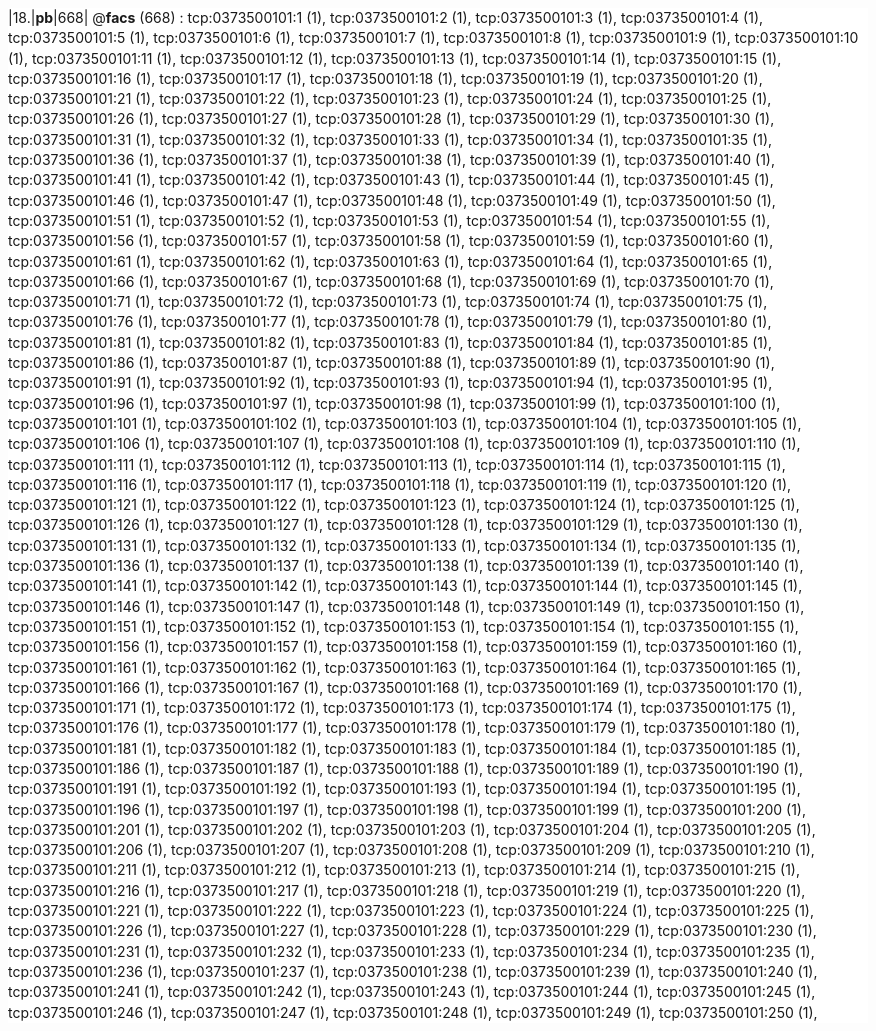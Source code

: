 |18.|__pb__|668| @__facs__ (668) : tcp:0373500101:1 (1), tcp:0373500101:2 (1), tcp:0373500101:3 (1), tcp:0373500101:4 (1), tcp:0373500101:5 (1), tcp:0373500101:6 (1), tcp:0373500101:7 (1), tcp:0373500101:8 (1), tcp:0373500101:9 (1), tcp:0373500101:10 (1), tcp:0373500101:11 (1), tcp:0373500101:12 (1), tcp:0373500101:13 (1), tcp:0373500101:14 (1), tcp:0373500101:15 (1), tcp:0373500101:16 (1), tcp:0373500101:17 (1), tcp:0373500101:18 (1), tcp:0373500101:19 (1), tcp:0373500101:20 (1), tcp:0373500101:21 (1), tcp:0373500101:22 (1), tcp:0373500101:23 (1), tcp:0373500101:24 (1), tcp:0373500101:25 (1), tcp:0373500101:26 (1), tcp:0373500101:27 (1), tcp:0373500101:28 (1), tcp:0373500101:29 (1), tcp:0373500101:30 (1), tcp:0373500101:31 (1), tcp:0373500101:32 (1), tcp:0373500101:33 (1), tcp:0373500101:34 (1), tcp:0373500101:35 (1), tcp:0373500101:36 (1), tcp:0373500101:37 (1), tcp:0373500101:38 (1), tcp:0373500101:39 (1), tcp:0373500101:40 (1), tcp:0373500101:41 (1), tcp:0373500101:42 (1), tcp:0373500101:43 (1), tcp:0373500101:44 (1), tcp:0373500101:45 (1), tcp:0373500101:46 (1), tcp:0373500101:47 (1), tcp:0373500101:48 (1), tcp:0373500101:49 (1), tcp:0373500101:50 (1), tcp:0373500101:51 (1), tcp:0373500101:52 (1), tcp:0373500101:53 (1), tcp:0373500101:54 (1), tcp:0373500101:55 (1), tcp:0373500101:56 (1), tcp:0373500101:57 (1), tcp:0373500101:58 (1), tcp:0373500101:59 (1), tcp:0373500101:60 (1), tcp:0373500101:61 (1), tcp:0373500101:62 (1), tcp:0373500101:63 (1), tcp:0373500101:64 (1), tcp:0373500101:65 (1), tcp:0373500101:66 (1), tcp:0373500101:67 (1), tcp:0373500101:68 (1), tcp:0373500101:69 (1), tcp:0373500101:70 (1), tcp:0373500101:71 (1), tcp:0373500101:72 (1), tcp:0373500101:73 (1), tcp:0373500101:74 (1), tcp:0373500101:75 (1), tcp:0373500101:76 (1), tcp:0373500101:77 (1), tcp:0373500101:78 (1), tcp:0373500101:79 (1), tcp:0373500101:80 (1), tcp:0373500101:81 (1), tcp:0373500101:82 (1), tcp:0373500101:83 (1), tcp:0373500101:84 (1), tcp:0373500101:85 (1), tcp:0373500101:86 (1), tcp:0373500101:87 (1), tcp:0373500101:88 (1), tcp:0373500101:89 (1), tcp:0373500101:90 (1), tcp:0373500101:91 (1), tcp:0373500101:92 (1), tcp:0373500101:93 (1), tcp:0373500101:94 (1), tcp:0373500101:95 (1), tcp:0373500101:96 (1), tcp:0373500101:97 (1), tcp:0373500101:98 (1), tcp:0373500101:99 (1), tcp:0373500101:100 (1), tcp:0373500101:101 (1), tcp:0373500101:102 (1), tcp:0373500101:103 (1), tcp:0373500101:104 (1), tcp:0373500101:105 (1), tcp:0373500101:106 (1), tcp:0373500101:107 (1), tcp:0373500101:108 (1), tcp:0373500101:109 (1), tcp:0373500101:110 (1), tcp:0373500101:111 (1), tcp:0373500101:112 (1), tcp:0373500101:113 (1), tcp:0373500101:114 (1), tcp:0373500101:115 (1), tcp:0373500101:116 (1), tcp:0373500101:117 (1), tcp:0373500101:118 (1), tcp:0373500101:119 (1), tcp:0373500101:120 (1), tcp:0373500101:121 (1), tcp:0373500101:122 (1), tcp:0373500101:123 (1), tcp:0373500101:124 (1), tcp:0373500101:125 (1), tcp:0373500101:126 (1), tcp:0373500101:127 (1), tcp:0373500101:128 (1), tcp:0373500101:129 (1), tcp:0373500101:130 (1), tcp:0373500101:131 (1), tcp:0373500101:132 (1), tcp:0373500101:133 (1), tcp:0373500101:134 (1), tcp:0373500101:135 (1), tcp:0373500101:136 (1), tcp:0373500101:137 (1), tcp:0373500101:138 (1), tcp:0373500101:139 (1), tcp:0373500101:140 (1), tcp:0373500101:141 (1), tcp:0373500101:142 (1), tcp:0373500101:143 (1), tcp:0373500101:144 (1), tcp:0373500101:145 (1), tcp:0373500101:146 (1), tcp:0373500101:147 (1), tcp:0373500101:148 (1), tcp:0373500101:149 (1), tcp:0373500101:150 (1), tcp:0373500101:151 (1), tcp:0373500101:152 (1), tcp:0373500101:153 (1), tcp:0373500101:154 (1), tcp:0373500101:155 (1), tcp:0373500101:156 (1), tcp:0373500101:157 (1), tcp:0373500101:158 (1), tcp:0373500101:159 (1), tcp:0373500101:160 (1), tcp:0373500101:161 (1), tcp:0373500101:162 (1), tcp:0373500101:163 (1), tcp:0373500101:164 (1), tcp:0373500101:165 (1), tcp:0373500101:166 (1), tcp:0373500101:167 (1), tcp:0373500101:168 (1), tcp:0373500101:169 (1), tcp:0373500101:170 (1), tcp:0373500101:171 (1), tcp:0373500101:172 (1), tcp:0373500101:173 (1), tcp:0373500101:174 (1), tcp:0373500101:175 (1), tcp:0373500101:176 (1), tcp:0373500101:177 (1), tcp:0373500101:178 (1), tcp:0373500101:179 (1), tcp:0373500101:180 (1), tcp:0373500101:181 (1), tcp:0373500101:182 (1), tcp:0373500101:183 (1), tcp:0373500101:184 (1), tcp:0373500101:185 (1), tcp:0373500101:186 (1), tcp:0373500101:187 (1), tcp:0373500101:188 (1), tcp:0373500101:189 (1), tcp:0373500101:190 (1), tcp:0373500101:191 (1), tcp:0373500101:192 (1), tcp:0373500101:193 (1), tcp:0373500101:194 (1), tcp:0373500101:195 (1), tcp:0373500101:196 (1), tcp:0373500101:197 (1), tcp:0373500101:198 (1), tcp:0373500101:199 (1), tcp:0373500101:200 (1), tcp:0373500101:201 (1), tcp:0373500101:202 (1), tcp:0373500101:203 (1), tcp:0373500101:204 (1), tcp:0373500101:205 (1), tcp:0373500101:206 (1), tcp:0373500101:207 (1), tcp:0373500101:208 (1), tcp:0373500101:209 (1), tcp:0373500101:210 (1), tcp:0373500101:211 (1), tcp:0373500101:212 (1), tcp:0373500101:213 (1), tcp:0373500101:214 (1), tcp:0373500101:215 (1), tcp:0373500101:216 (1), tcp:0373500101:217 (1), tcp:0373500101:218 (1), tcp:0373500101:219 (1), tcp:0373500101:220 (1), tcp:0373500101:221 (1), tcp:0373500101:222 (1), tcp:0373500101:223 (1), tcp:0373500101:224 (1), tcp:0373500101:225 (1), tcp:0373500101:226 (1), tcp:0373500101:227 (1), tcp:0373500101:228 (1), tcp:0373500101:229 (1), tcp:0373500101:230 (1), tcp:0373500101:231 (1), tcp:0373500101:232 (1), tcp:0373500101:233 (1), tcp:0373500101:234 (1), tcp:0373500101:235 (1), tcp:0373500101:236 (1), tcp:0373500101:237 (1), tcp:0373500101:238 (1), tcp:0373500101:239 (1), tcp:0373500101:240 (1), tcp:0373500101:241 (1), tcp:0373500101:242 (1), tcp:0373500101:243 (1), tcp:0373500101:244 (1), tcp:0373500101:245 (1), tcp:0373500101:246 (1), tcp:0373500101:247 (1), tcp:0373500101:248 (1), tcp:0373500101:249 (1), tcp:0373500101:250 (1),